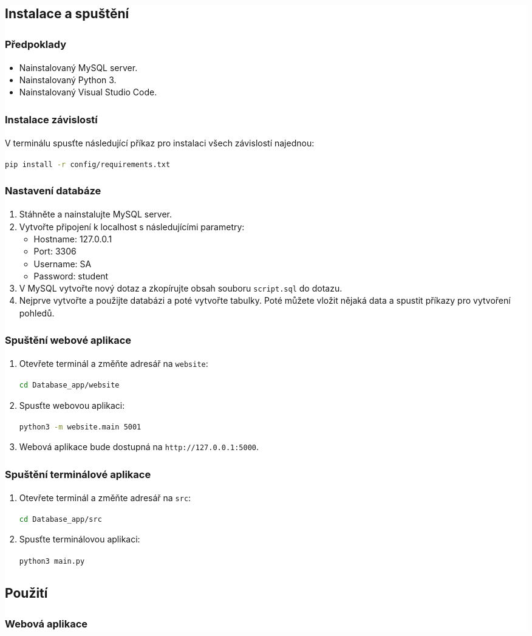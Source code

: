 ## Instalace a spuštění

### Předpoklady
- Nainstalovaný MySQL server.
- Nainstalovaný Python 3.
- Nainstalovaný Visual Studio Code.

### Instalace závislostí
V terminálu spusťte následující příkaz pro instalaci všech závislostí najednou:

```bash
pip install -r config/requirements.txt
```

### Nastavení databáze

1. Stáhněte a nainstalujte MySQL server.
2. Vytvořte připojení k localhost s následujícími parametry:
    - Hostname: 127.0.0.1
    - Port: 3306
    - Username: SA
    - Password: student
3. V MySQL vytvořte nový dotaz a zkopírujte obsah souboru `script.sql` do dotazu.
4. Nejprve vytvořte a použijte databázi a poté vytvořte tabulky. Poté můžete vložit nějaká data a spustit příkazy pro vytvoření pohledů.

### Spuštění webové aplikace

1. Otevřete terminál a změňte adresář na `website`:
   ```bash
   cd Database_app/website
   ```
2. Spusťte webovou aplikaci:
   ```bash
   python3 -m website.main 5001
   ```
3. Webová aplikace bude dostupná na `http://127.0.0.1:5000`.

### Spuštění terminálové aplikace

1. Otevřete terminál a změňte adresář na `src`:
   ```bash
   cd Database_app/src
   ```
2. Spusťte terminálovou aplikaci:
   ```bash
   python3 main.py 
   ```

## Použití

### Webová aplikace
